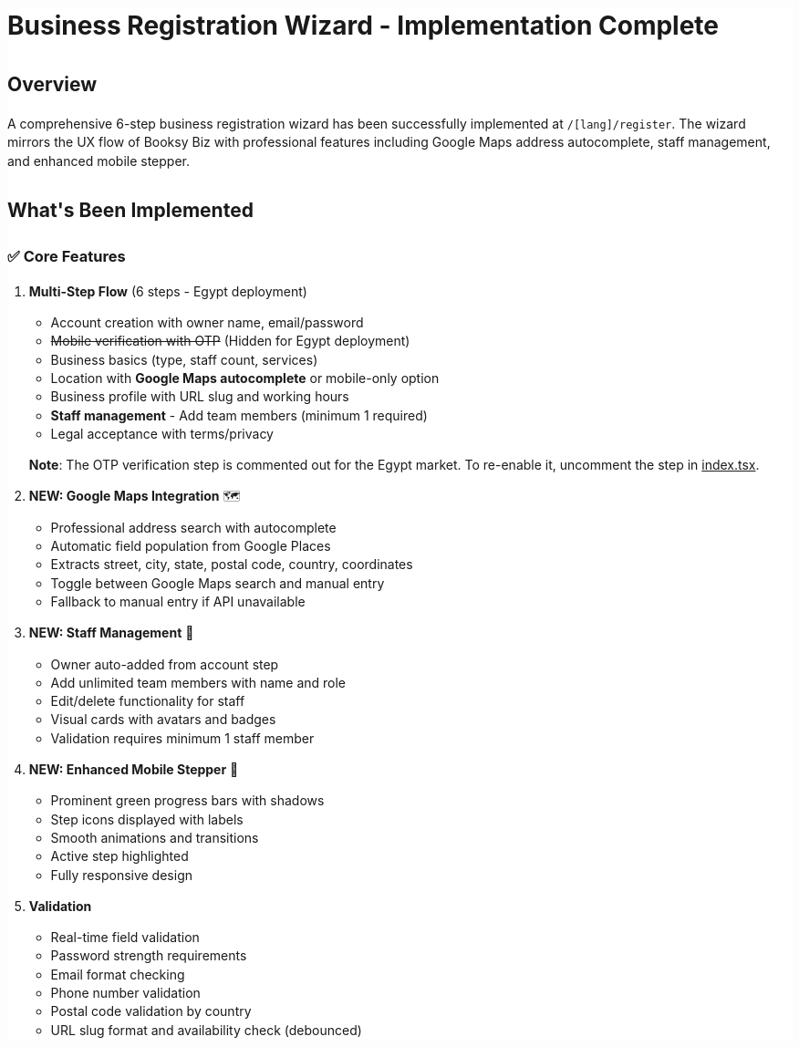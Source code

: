 # Business Registration Wizard - Implementation Complete

## Overview

A comprehensive 6-step business registration wizard has been successfully implemented at `/[lang]/register`. The wizard mirrors the UX flow of Booksy Biz with professional features including Google Maps address autocomplete, staff management, and enhanced mobile stepper.

## What's Been Implemented

### ✅ Core Features

1. **Multi-Step Flow** (6 steps - Egypt deployment)
   - Account creation with owner name, email/password
   - ~~Mobile verification with OTP~~ (Hidden for Egypt deployment)
   - Business basics (type, staff count, services)
   - Location with **Google Maps autocomplete** or mobile-only option
   - Business profile with URL slug and working hours
   - **Staff management** - Add team members (minimum 1 required)
   - Legal acceptance with terms/privacy

   **Note**: The OTP verification step is commented out for the Egypt market. To re-enable it, uncomment the step in [index.tsx](./src/views/RegisterWizard/index.tsx).

2. **NEW: Google Maps Integration** 🗺️
   - Professional address search with autocomplete
   - Automatic field population from Google Places
   - Extracts street, city, state, postal code, country, coordinates
   - Toggle between Google Maps search and manual entry
   - Fallback to manual entry if API unavailable

3. **NEW: Staff Management** 👥
   - Owner auto-added from account step
   - Add unlimited team members with name and role
   - Edit/delete functionality for staff
   - Visual cards with avatars and badges
   - Validation requires minimum 1 staff member

4. **NEW: Enhanced Mobile Stepper** 📱
   - Prominent green progress bars with shadows
   - Step icons displayed with labels
   - Smooth animations and transitions
   - Active step highlighted
   - Fully responsive design

2. **Validation**
   - Real-time field validation
   - Password strength requirements
   - Email format checking
   - Phone number validation
   - Postal code validation by country
   - URL slug format and availability check (debounced)
